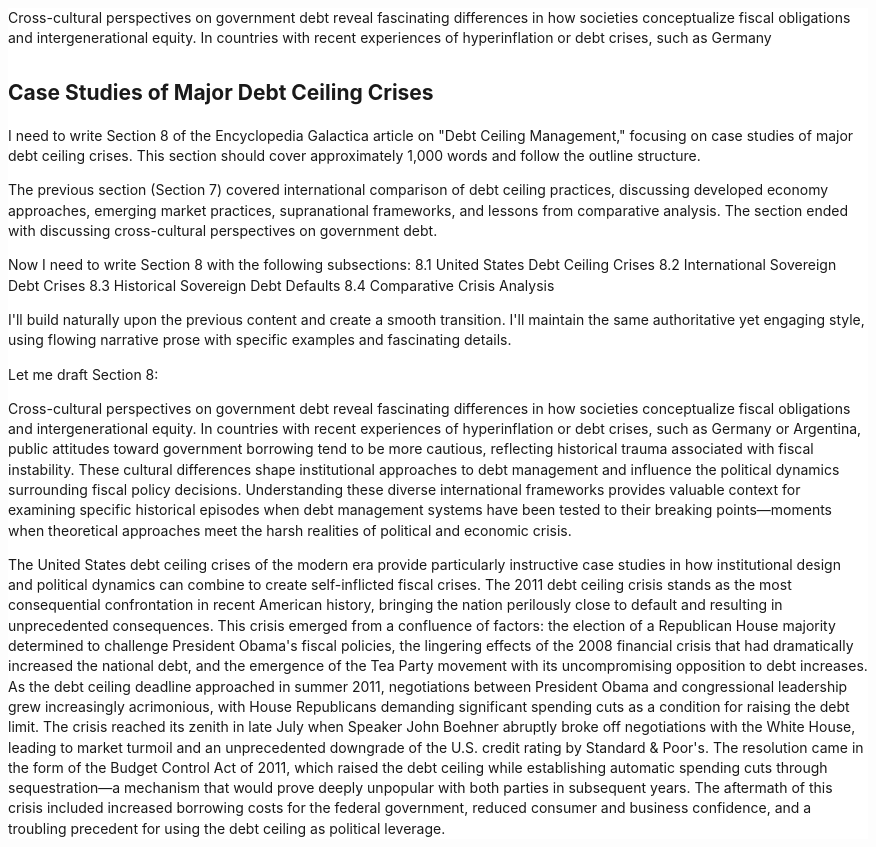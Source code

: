 Cross-cultural perspectives on government debt reveal fascinating differences in how societies conceptualize fiscal obligations and intergenerational equity. In countries with recent experiences of hyperinflation or debt crises, such as Germany

## Case Studies of Major Debt Ceiling Crises

<think>I need to write Section 8 of the Encyclopedia Galactica article on "Debt Ceiling Management," focusing on case studies of major debt ceiling crises. This section should cover approximately 1,000 words and follow the outline structure.

The previous section (Section 7) covered international comparison of debt ceiling practices, discussing developed economy approaches, emerging market practices, supranational frameworks, and lessons from comparative analysis. The section ended with discussing cross-cultural perspectives on government debt.

Now I need to write Section 8 with the following subsections:
8.1 United States Debt Ceiling Crises
8.2 International Sovereign Debt Crises
8.3 Historical Sovereign Debt Defaults
8.4 Comparative Crisis Analysis

I'll build naturally upon the previous content and create a smooth transition. I'll maintain the same authoritative yet engaging style, using flowing narrative prose with specific examples and fascinating details.

Let me draft Section 8:

Cross-cultural perspectives on government debt reveal fascinating differences in how societies conceptualize fiscal obligations and intergenerational equity. In countries with recent experiences of hyperinflation or debt crises, such as Germany or Argentina, public attitudes toward government borrowing tend to be more cautious, reflecting historical trauma associated with fiscal instability. These cultural differences shape institutional approaches to debt management and influence the political dynamics surrounding fiscal policy decisions. Understanding these diverse international frameworks provides valuable context for examining specific historical episodes when debt management systems have been tested to their breaking points—moments when theoretical approaches meet the harsh realities of political and economic crisis.

The United States debt ceiling crises of the modern era provide particularly instructive case studies in how institutional design and political dynamics can combine to create self-inflicted fiscal crises. The 2011 debt ceiling crisis stands as the most consequential confrontation in recent American history, bringing the nation perilously close to default and resulting in unprecedented consequences. This crisis emerged from a confluence of factors: the election of a Republican House majority determined to challenge President Obama's fiscal policies, the lingering effects of the 2008 financial crisis that had dramatically increased the national debt, and the emergence of the Tea Party movement with its uncompromising opposition to debt increases. As the debt ceiling deadline approached in summer 2011, negotiations between President Obama and congressional leadership grew increasingly acrimonious, with House Republicans demanding significant spending cuts as a condition for raising the debt limit. The crisis reached its zenith in late July when Speaker John Boehner abruptly broke off negotiations with the White House, leading to market turmoil and an unprecedented downgrade of the U.S. credit rating by Standard & Poor's. The resolution came in the form of the Budget Control Act of 2011, which raised the debt ceiling while establishing automatic spending cuts through sequestration—a mechanism that would prove deeply unpopular with both parties in subsequent years. The aftermath of this crisis included increased borrowing costs for the federal government, reduced consumer and business confidence, and a troubling precedent for using the debt ceiling as political leverage.
